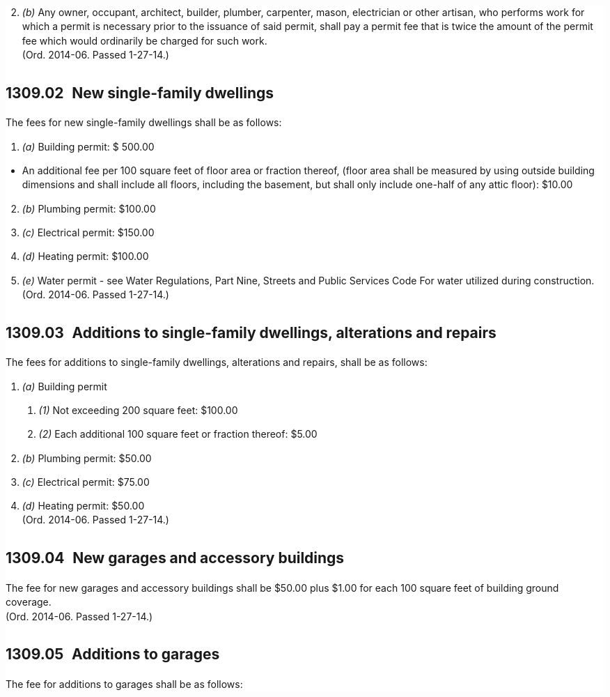 2. _(b)_ Any owner, occupant, architect, builder, plumber, carpenter, mason,
electrician or other artisan, who performs work for which a permit is necessary
prior to the issuance of said permit, shall pay a permit fee that is twice the
amount of the permit fee which would ordinarily be charged for such work.  
(Ord. 2014-06. Passed 1-27-14.)

## 1309.02   New single-family dwellings

The fees for new single-family dwellings shall be as follows:

1. _(a)_ Building permit: $ 500.00

* An additional fee per 100 square feet of floor area or fraction thereof,
(floor area shall be measured by using outside building dimensions and shall
include all floors, including the basement, but shall only include one-half of
any attic floor): $10.00

2. _(b)_ Plumbing permit: $100.00

3. _(c)_ Electrical permit: $150.00

4. _(d)_ Heating permit: $100.00

5. _(e)_ Water permit - see Water Regulations, Part Nine, Streets and Public
Services Code For water utilized during construction.  
(Ord. 2014-06. Passed 1-27-14.)

## 1309.03   Additions to single-family dwellings, alterations and repairs

The fees for additions to single-family dwellings, alterations and repairs,
shall be as follows:

1. _(a)_ Building permit

    1. _(1)_ Not exceeding 200 square feet: $100.00

    2. _(2)_ Each additional 100 square feet or fraction thereof: $5.00

2. _(b)_     Plumbing permit: $50.00

4. _(c)_     Electrical permit: $75.00

5. _(d)_ Heating permit: $50.00  
(Ord. 2014-06. Passed 1-27-14.)

## 1309.04   New garages and accessory buildings

The fee for new garages and accessory buildings shall be $50.00 plus $1.00 for
each 100 square feet of building ground coverage.  
(Ord. 2014-06. Passed 1-27-14.)

## 1309.05   Additions to garages

The fee for additions to garages shall be as follows:
